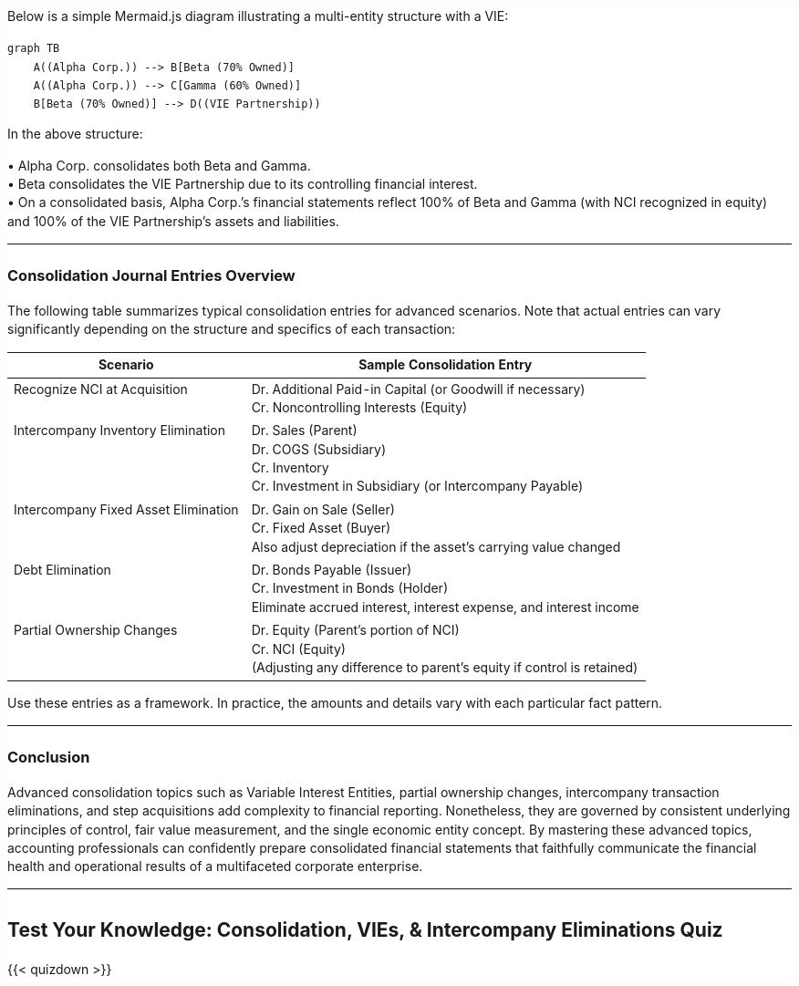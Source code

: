 Below is a simple Mermaid.js diagram illustrating a multi-entity structure with a VIE:

```mermaid
graph TB
    A((Alpha Corp.)) --> B[Beta (70% Owned)]
    A((Alpha Corp.)) --> C[Gamma (60% Owned)]
    B[Beta (70% Owned)] --> D((VIE Partnership))
```

In the above structure:

• Alpha Corp. consolidates both Beta and Gamma.  
• Beta consolidates the VIE Partnership due to its controlling financial interest.  
• On a consolidated basis, Alpha Corp.’s financial statements reflect 100% of Beta and Gamma (with NCI recognized in equity) and 100% of the VIE Partnership’s assets and liabilities.  

---

### Consolidation Journal Entries Overview

The following table summarizes typical consolidation entries for advanced scenarios. Note that actual entries can vary significantly depending on the structure and specifics of each transaction:

| Scenario                            | Sample Consolidation Entry                                                                                                                 |
|-------------------------------------|-------------------------------------------------------------------------------------------------------------------------------------------|
| Recognize NCI at Acquisition        | Dr. Additional Paid-in Capital (or Goodwill if necessary) <br> Cr. Noncontrolling Interests (Equity)                                    |
| Intercompany Inventory Elimination  | Dr. Sales (Parent) <br> Dr. COGS (Subsidiary) <br> Cr. Inventory <br> Cr. Investment in Subsidiary (or Intercompany Payable)            |
| Intercompany Fixed Asset Elimination| Dr. Gain on Sale (Seller) <br> Cr. Fixed Asset (Buyer) <br> Also adjust depreciation if the asset’s carrying value changed              |
| Debt Elimination                    | Dr. Bonds Payable (Issuer) <br> Cr. Investment in Bonds (Holder) <br> Eliminate accrued interest, interest expense, and interest income |
| Partial Ownership Changes           | Dr. Equity (Parent’s portion of NCI) <br> Cr. NCI (Equity) <br> (Adjusting any difference to parent’s equity if control is retained)    |

Use these entries as a framework. In practice, the amounts and details vary with each particular fact pattern.

---

### Conclusion

Advanced consolidation topics such as Variable Interest Entities, partial ownership changes, intercompany transaction eliminations, and step acquisitions add complexity to financial reporting. Nonetheless, they are governed by consistent underlying principles of control, fair value measurement, and the single economic entity concept. By mastering these advanced topics, accounting professionals can confidently prepare consolidated financial statements that faithfully communicate the financial health and operational results of a multifaceted corporate enterprise.

---

## Test Your Knowledge: Consolidation, VIEs, & Intercompany Eliminations Quiz

{{< quizdown >}}
